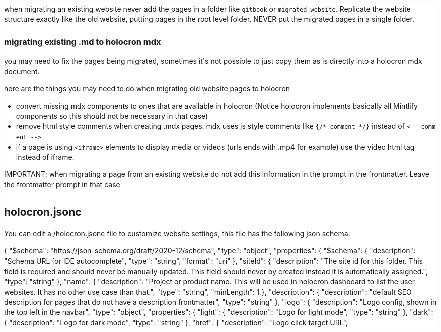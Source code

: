 when migrating an existing website never add the pages in a folder like `gitbook` or `migrated-website`. Replicate the website structure exactly like the old website, putting pages in the root level folder. NEVER put the migrated pages in a single folder.

### migrating existing .md to holocron mdx

you may need to fix the pages being migrated, sometimes it's not possible to just copy them as is directly into a holocron mdx document.

here are the things you may need to do when migrating old website pages to holocron
- convert missing mdx components to ones that are available in holocron (Notice holocron implements basically all Mintlify components so this should not be necessary in that case)
- remove html style comments when creating .mdx pages. mdx uses js style comments like `{/* comment */}` instead of `<-- comment -->`
- if a page is using `<iframe>` elements to display media or videos (urls ends with .mp4 for example) use the video html tag instead of iframe.


IMPORTANT: when migrating a page from an existing website do not add this information in the prompt in the frontmatter. Leave the frontmatter prompt in that case


## holocron.jsonc

You can edit a /holocron.jsonc file to customize website settings, this file has the following json schema:

<holocronJsonSchema>
{
  "$schema": "https://json-schema.org/draft/2020-12/schema",
  "type": "object",
  "properties": {
    "$schema": {
      "description": "Schema URL for IDE autocomplete",
      "type": "string",
      "format": "uri"
    },
    "siteId": {
      "description": "The site id for this folder. This field is required and should never be manually updated. This field should never by created instead it is automatically assigned.",
      "type": "string"
    },
    "name": {
      "description": "Project or product name. This will be used in holocron dashboard to list the user websites. It has no other use case than that.",
      "type": "string",
      "minLength": 1
    },
    "description": {
      "description": "default SEO description for pages that do not have a description frontmatter",
      "type": "string"
    },
    "logo": {
      "description": "Logo config, shown in the top left in the navbar",
      "type": "object",
      "properties": {
        "light": {
          "description": "Logo for light mode",
          "type": "string"
        },
        "dark": {
          "description": "Logo for dark mode",
          "type": "string"
        },
        "href": {
          "description": "Logo click target URL",